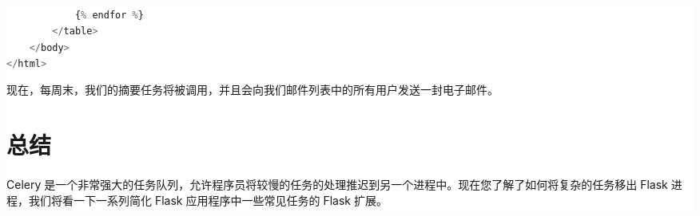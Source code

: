 ```py
            {% endfor %}
        </table>
    </body>
</html>
```

现在，每周末，我们的摘要任务将被调用，并且会向我们邮件列表中的所有用户发送一封电子邮件。

# 总结

Celery 是一个非常强大的任务队列，允许程序员将较慢的任务的处理推迟到另一个进程中。现在您了解了如何将复杂的任务移出 Flask 进程，我们将看一下一系列简化 Flask 应用程序中一些常见任务的 Flask 扩展。
